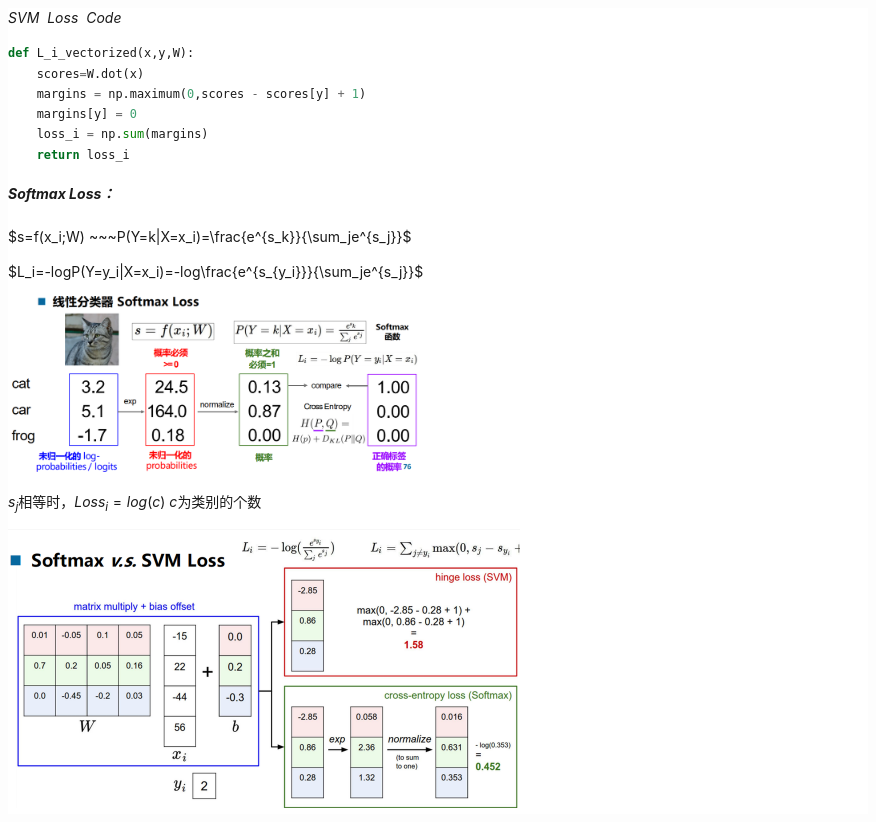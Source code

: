 $SVM~~ Loss~~ Code$

```python
def L_i_vectorized(x,y,W):
    scores=W.dot(x)
    margins = np.maximum(0,scores - scores[y] + 1)
    margins[y] = 0
    loss_i = np.sum(margins)
    return loss_i
```
##### Softmax Loss：

$s=f(x_i;W) ~~~P(Y=k|X=x_i)=\frac{e^{s_k}}{\sum_je^{s_j}}$

$L_i=-logP(Y=y_i|X=x_i)=-log\frac{e^{s_{y_i}}}{\sum_je^{s_j}}$

<img src="./assets\image-20241223154015010.png" alt="image-20241223154015010" style="zoom:40%;" />

$s_j$相等时，$Loss_i=log(c)$ $c$为类别的个数

<img src="./assets\image-20241223153735236.png" alt="image-20241223153735236" style="zoom:50%;" />
